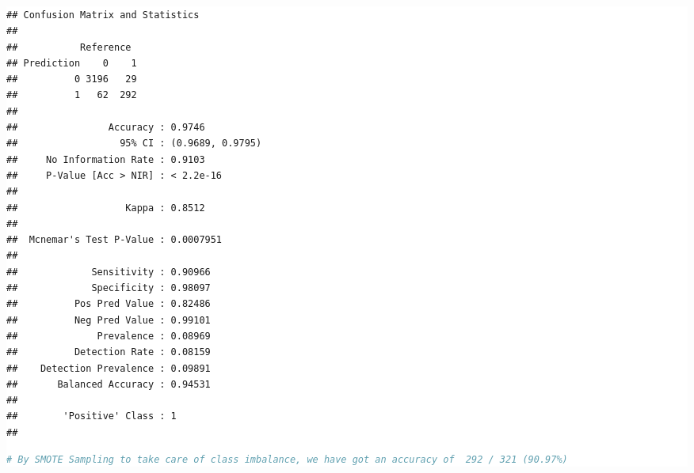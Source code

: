    ## Confusion Matrix and Statistics
    ## 
    ##           Reference
    ## Prediction    0    1
    ##          0 3196   29
    ##          1   62  292
    ##                                           
    ##                Accuracy : 0.9746          
    ##                  95% CI : (0.9689, 0.9795)
    ##     No Information Rate : 0.9103          
    ##     P-Value [Acc > NIR] : < 2.2e-16       
    ##                                           
    ##                   Kappa : 0.8512          
    ##                                           
    ##  Mcnemar's Test P-Value : 0.0007951       
    ##                                           
    ##             Sensitivity : 0.90966         
    ##             Specificity : 0.98097         
    ##          Pos Pred Value : 0.82486         
    ##          Neg Pred Value : 0.99101         
    ##              Prevalence : 0.08969         
    ##          Detection Rate : 0.08159         
    ##    Detection Prevalence : 0.09891         
    ##       Balanced Accuracy : 0.94531         
    ##                                           
    ##        'Positive' Class : 1               
    ## 

``` r
# By SMOTE Sampling to take care of class imbalance, we have got an accuracy of  292 / 321 (90.97%)
```
